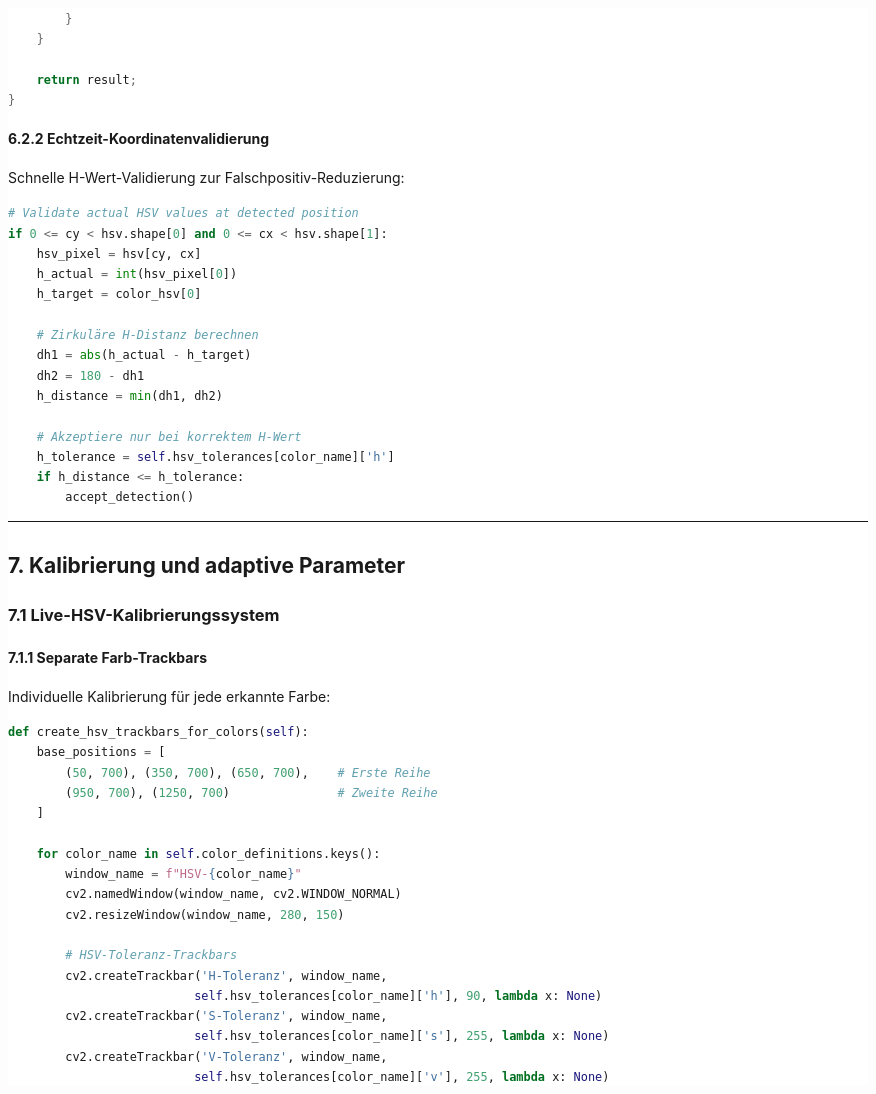 ```cpp
        }
    }
    
    return result;
}
```

#### 6.2.2 Echtzeit-Koordinatenvalidierung
Schnelle H-Wert-Validierung zur Falschpositiv-Reduzierung:

```python
# Validate actual HSV values at detected position
if 0 <= cy < hsv.shape[0] and 0 <= cx < hsv.shape[1]:
    hsv_pixel = hsv[cy, cx]
    h_actual = int(hsv_pixel[0])
    h_target = color_hsv[0]
    
    # Zirkuläre H-Distanz berechnen
    dh1 = abs(h_actual - h_target)
    dh2 = 180 - dh1
    h_distance = min(dh1, dh2)
    
    # Akzeptiere nur bei korrektem H-Wert
    h_tolerance = self.hsv_tolerances[color_name]['h']
    if h_distance <= h_tolerance:
        accept_detection()
```

---

## 7. Kalibrierung und adaptive Parameter

### 7.1 Live-HSV-Kalibrierungssystem

#### 7.1.1 Separate Farb-Trackbars
Individuelle Kalibrierung für jede erkannte Farbe:

```python
def create_hsv_trackbars_for_colors(self):
    base_positions = [
        (50, 700), (350, 700), (650, 700),    # Erste Reihe
        (950, 700), (1250, 700)               # Zweite Reihe
    ]
    
    for color_name in self.color_definitions.keys():
        window_name = f"HSV-{color_name}"
        cv2.namedWindow(window_name, cv2.WINDOW_NORMAL)
        cv2.resizeWindow(window_name, 280, 150)
        
        # HSV-Toleranz-Trackbars
        cv2.createTrackbar('H-Toleranz', window_name, 
                          self.hsv_tolerances[color_name]['h'], 90, lambda x: None)
        cv2.createTrackbar('S-Toleranz', window_name, 
                          self.hsv_tolerances[color_name]['s'], 255, lambda x: None)
        cv2.createTrackbar('V-Toleranz', window_name, 
                          self.hsv_tolerances[color_name]['v'], 255, lambda x: None)
```
